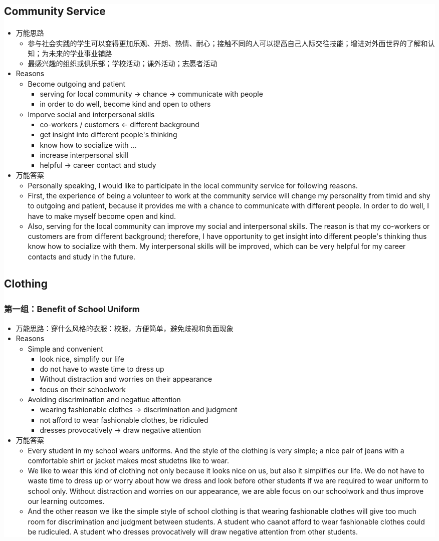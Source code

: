 ## Community Service

- 万能思路
  - 参与社会实践的学生可以变得更加乐观、开朗、热情、耐心；接触不同的人可以提高自己人际交往技能；增进对外面世界的了解和认知；为未来的学业事业铺路
  - 最感兴趣的组织或俱乐部；学校活动；课外活动；志愿者活动
- Reasons
  - Become outgoing and patient
    - serving for local community -> chance -> communicate with people
    - in order to do well, become kind and open to others
  - Imporve social and interpersonal skills
    - co-workers / customers <- different background
    - get insight into different people's thinking
    - know how to socialize with ...
    - increase interpersonal skill
    - helpful -> career contact and study
- 万能答案
  - Personally speaking, I would like to participate in the local community service for following reasons.
  - First, the experience of being a volunteer to work at the community service will change my personality from timid and shy to outgoing and patient, because it provides me with a chance to communicate with different people. In order to do well, I have to make myself become open and kind.
  - Also, serving for the local community can improve my social and interpersonal skills. The reason is that my co-workers or customers are from different background; therefore, I have opportunity to get insight into different people's thinking thus know how to socialize with them. My interpersonal skills will be improved, which can be very helpful for my career contacts and study in the future.

## Clothing

### 第一组：Benefit of School Uniform

- 万能思路：穿什么风格的衣服：校服，方便简单，避免歧视和负面现象
- Reasons
  - Simple and convenient
    - look nice, simplify our life
    - do not have to waste time to dress up
    - Without distraction and worries on their appearance
    - focus on their schoolwork
  - Avoiding discrimination and negatiue attention
    - wearing fashionable clothes -> discrimination and judgment
    - not afford to wear fashionable clothes, be ridiculed
    - dresses provocatively -> draw negative attention
- 万能答案
  - Every student in my school wears uniforms. And the style of the clothing is very simple; a nice pair of jeans with a comfortable shirt or jacket makes most studetns like to wear.
  - We like to wear this kind of clothing not only because it looks nice on us, but also it simplifies our life. We do not have to waste time to dress up or worry about how we dress and look before other students if we are required to wear uniform to school only. Without distraction and worries on our appearance, we are able focus on our schoolwork and thus improve our learning outcomes.
  - And the other reason we like the simple style of school clothing is that wearing fashionable clothes will give too much room for discrimination and judgment between students. A student who caanot afford to wear fashionable clothes could be rudiculed. A student who dresses provocatively will draw negative attention from other students.
